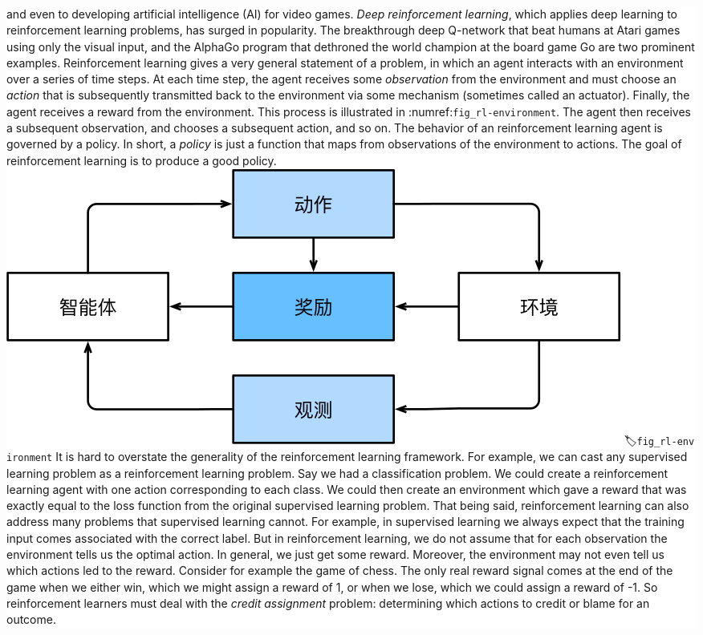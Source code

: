 and even to developing artificial intelligence (AI)
for video games.
*Deep reinforcement learning*, which applies
deep learning to reinforcement learning problems,
has surged in popularity.
The breakthrough deep Q-network that beat humans at Atari games using only the visual input,
and the AlphaGo program that dethroned the world champion at the board game Go are two prominent examples.
Reinforcement learning gives a very general statement of a problem,
in which an agent interacts with an environment over a series of time steps.
At each time step, 
the agent receives some *observation* 
from the environment and must choose an *action*
that is subsequently transmitted back to the environment
via some mechanism (sometimes called an actuator).
Finally, the agent receives a reward from the environment.
This process is illustrated in :numref:`fig_rl-environment`.
The agent then receives a subsequent observation,
and chooses a subsequent action, and so on.
The behavior of an reinforcement learning agent is governed by a policy.
In short, a *policy* is just a function that maps
from observations of the environment to actions.
The goal of reinforcement learning is to produce a good policy.
![The interaction between reinforcement learning and an environment.](../img/rl-environment.svg)
:label:`fig_rl-environment`
It is hard to overstate the generality of the reinforcement learning framework.
For example, we can cast any supervised learning problem as a reinforcement learning problem.
Say we had a classification problem.
We could create a reinforcement learning agent with one action corresponding to each class.
We could then create an environment which gave a reward
that was exactly equal to the loss function
from the original supervised learning problem.
That being said, reinforcement learning can also address many problems
that supervised learning cannot.
For example, in supervised learning we always expect
that the training input comes associated with the correct label.
But in reinforcement learning, we do not assume that for each observation 
the environment tells us the optimal action.
In general, we just get some reward.
Moreover, the environment may not even tell us which actions led to the reward.
Consider for example the game of chess.
The only real reward signal comes at the end of the game
when we either win, which we might assign a reward of 1,
or when we lose, which we could assign a reward of -1.
So reinforcement learners must deal with the *credit assignment* problem:
determining which actions to credit or blame for an outcome.